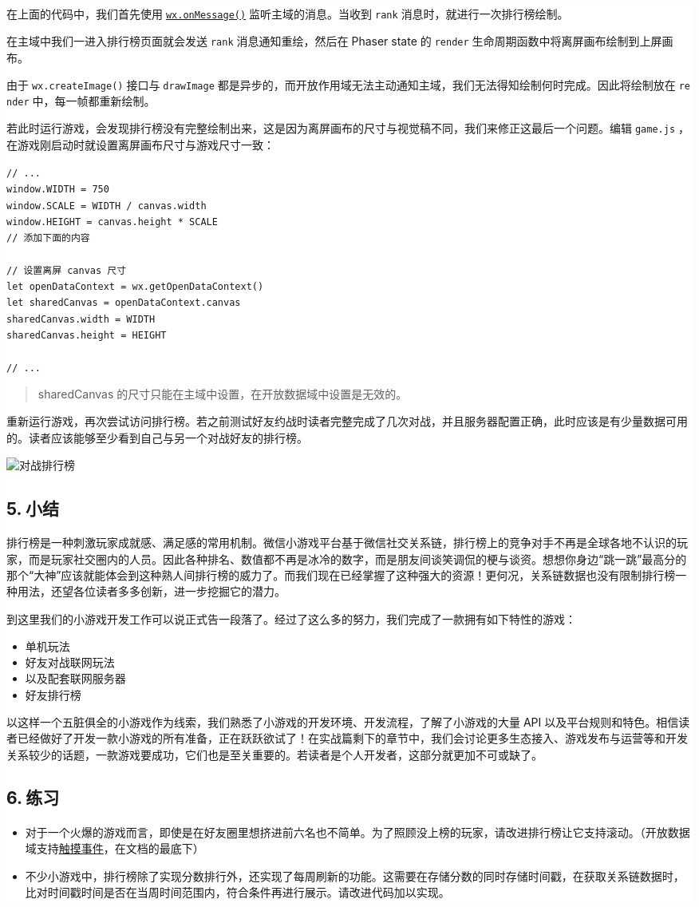 在上面的代码中，我们首先使用 [`wx.onMessage()`](https://developers.weixin.qq.com/minigame/dev/document/open-api/context/wx.onMessage.html) 监听主域的消息。当收到 `rank` 消息时，就进行一次排行榜绘制。

在主域中我们一进入排行榜页面就会发送 `rank` 消息通知重绘，然后在 Phaser state 的 `render` 生命周期函数中将离屏画布绘制到上屏画布。

由于 `wx.createImage()` 接口与 `drawImage` 都是异步的，而开放作用域无法主动通知主域，我们无法得知绘制何时完成。因此将绘制放在 `render` 中，每一帧都重新绘制。

若此时运行游戏，会发现排行榜没有完整绘制出来，这是因为离屏画布的尺寸与视觉稿不同，我们来修正这最后一个问题。编辑 `game.js` ，在游戏刚启动时就设置离屏画布尺寸与游戏尺寸一致：

```
// ...
window.WIDTH = 750
window.SCALE = WIDTH / canvas.width
window.HEIGHT = canvas.height * SCALE
// 添加下面的内容

// 设置离屏 canvas 尺寸
let openDataContext = wx.getOpenDataContext()
let sharedCanvas = openDataContext.canvas
sharedCanvas.width = WIDTH
sharedCanvas.height = HEIGHT

// ...
```

> sharedCanvas 的尺寸只能在主域中设置，在开放数据域中设置是无效的。

重新运行游戏，再次尝试访问排行榜。若之前测试好友约战时读者完整完成了几次对战，并且服务器配置正确，此时应该是有少量数据可用的。读者应该能够至少看到自己与另一个对战好友的排行榜。

![对战排行榜](https://p1-jj.byteimg.com/tos-cn-i-t2oaga2asx/gold-user-assets/2018/9/12/165ccfe40ac69c31~tplv-t2oaga2asx-image.image)

## 5\. 小结

排行榜是一种刺激玩家成就感、满足感的常用机制。微信小游戏平台基于微信社交关系链，排行榜上的竞争对手不再是全球各地不认识的玩家，而是玩家社交圈内的人员。因此各种排名、数值都不再是冰冷的数字，而是朋友间谈笑调侃的梗与谈资。想想你身边“跳一跳”最高分的那个“大神”应该就能体会到这种熟人间排行榜的威力了。而我们现在已经掌握了这种强大的资源！更何况，关系链数据也没有限制排行榜一种用法，还望各位读者多多创新，进一步挖掘它的潜力。

到这里我们的小游戏开发工作可以说正式告一段落了。经过了这么多的努力，我们完成了一款拥有如下特性的游戏：

- 单机玩法
- 好友对战联网玩法
- 以及配套联网服务器
- 好友排行榜

以这样一个五脏俱全的小游戏作为线索，我们熟悉了小游戏的开发环境、开发流程，了解了小游戏的大量 API 以及平台规则和特色。相信读者已经做好了开发一款小游戏的所有准备，正在跃跃欲试了！在实战篇剩下的章节中，我们会讨论更多生态接入、游戏发布与运营等和开发关系较少的话题，一款游戏要成功，它们也是至关重要的。若读者是个人开发者，这部分就更加不可或缺了。

## 6\. 练习

- 对于一个火爆的游戏而言，即使是在好友圈里想挤进前六名也不简单。为了照顾没上榜的玩家，请改进排行榜让它支持滚动。（开放数据域支持[触摸事件](https://developers.weixin.qq.com/minigame/dev/tutorial/open-ability/open-data.html)，在文档的最底下）

- 不少小游戏中，排行榜除了实现分数排行外，还实现了每周刷新的功能。这需要在存储分数的同时存储时间戳，在获取关系链数据时，比对时间戳时间是否在当周时间范围内，符合条件再进行展示。请改进代码加以实现。
    